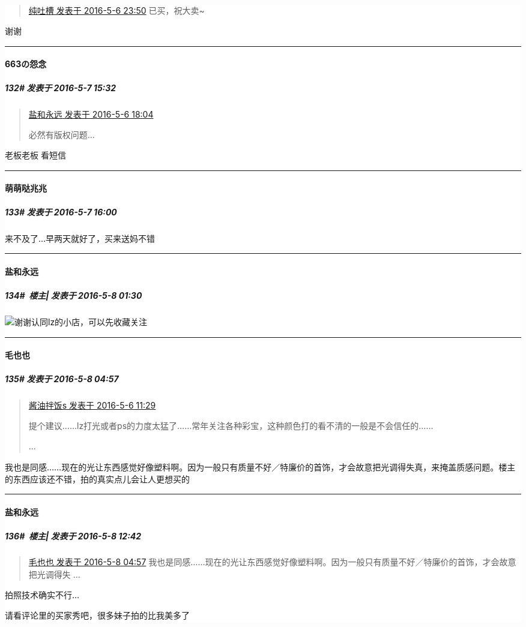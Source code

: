 <blockquote><a href="httphttps://bbs.saraba1st.com/2b/forum.php?mod=redirect&amp;amp;goto=findpost&amp;amp;pid=32357498&amp;amp;ptid=1274294" target="_blank">纯吐槽 发表于 2016-5-6 23:50</a>
已买，祝大卖~</blockquote>
谢谢

*****

####  663の怨念  
##### 132#       发表于 2016-5-7 15:32

<blockquote><a href="httphttps://bbs.saraba1st.com/2b/forum.php?mod=redirect&amp;goto=findpost&amp;pid=32354747&amp;ptid=1274294" target="_blank">盐和永远 发表于 2016-5-6 18:04</a>

必然有版权问题…</blockquote>
老板老板 看短信

*****

####  萌萌哒兆兆  
##### 133#       发表于 2016-5-7 16:00

来不及了…早两天就好了，买来送妈不错

*****

####  盐和永远  
##### 134#         楼主| 发表于 2016-5-8 01:30

<img src="https://static.saraba1st.com/image/smiley/face/86.gif" referrerpolicy="no-referrer">谢谢认同lz的小店，可以先收藏关注

*****

####  毛也也  
##### 135#       发表于 2016-5-8 04:57

<blockquote><a href="httphttps://bbs.saraba1st.com/2b/forum.php?mod=redirect&amp;goto=findpost&amp;pid=32350831&amp;ptid=1274294" target="_blank">酱油拌饭s 发表于 2016-5-6 11:29</a>

提个建议……lz打光或者ps的力度太猛了……常年关注各种彩宝，这种颜色打的看不清的一般是不会信任的……

 ...</blockquote>
我也是同感……现在的光让东西感觉好像塑料啊。因为一般只有质量不好／特廉价的首饰，才会故意把光调得失真，来掩盖质感问题。楼主的东西应该还不错，拍的真实点儿会让人更想买的

*****

####  盐和永远  
##### 136#         楼主| 发表于 2016-5-8 12:42

<blockquote><a href="httphttps://bbs.saraba1st.com/2b/forum.php?mod=redirect&amp;amp;goto=findpost&amp;amp;pid=32366692&amp;amp;ptid=1274294" target="_blank">毛也也 发表于 2016-5-8 04:57</a>
我也是同感……现在的光让东西感觉好像塑料啊。因为一般只有质量不好／特廉价的首饰，才会故意把光调得失 ...</blockquote>
拍照技术确实不行…

请看评论里的买家秀吧，很多妹子拍的比我美多了
